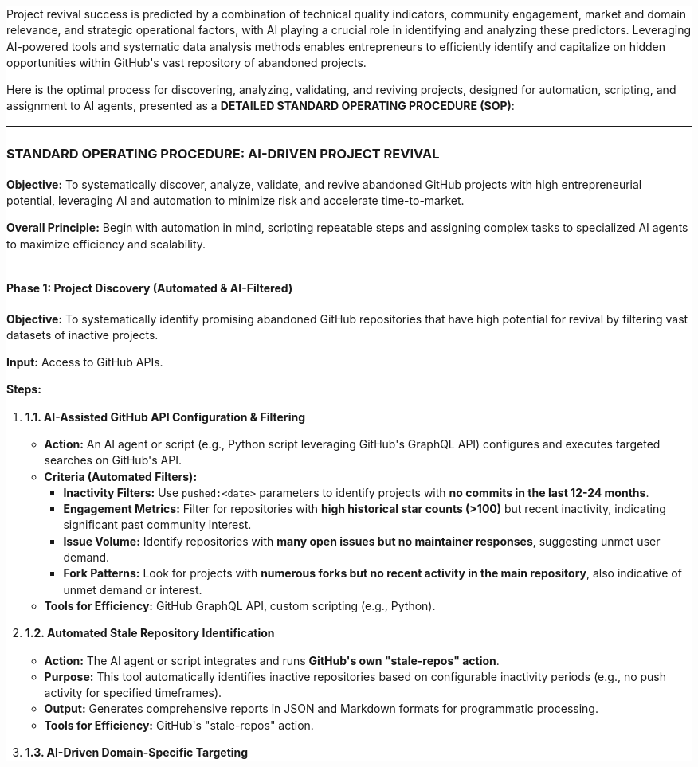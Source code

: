Project revival success is predicted by a combination of technical quality indicators, community engagement, market and domain relevance, and strategic operational factors, with AI playing a crucial role in identifying and analyzing these predictors. Leveraging AI-powered tools and systematic data analysis methods enables entrepreneurs to efficiently identify and capitalize on hidden opportunities within GitHub's vast repository of abandoned projects.

Here is the optimal process for discovering, analyzing, validating, and reviving projects, designed for automation, scripting, and assignment to AI agents, presented as a **DETAILED STANDARD OPERATING PROCEDURE (SOP)**:

---

### **STANDARD OPERATING PROCEDURE: AI-DRIVEN PROJECT REVIVAL**

**Objective:** To systematically discover, analyze, validate, and revive abandoned GitHub projects with high entrepreneurial potential, leveraging AI and automation to minimize risk and accelerate time-to-market.

**Overall Principle:** Begin with automation in mind, scripting repeatable steps and assigning complex tasks to specialized AI agents to maximize efficiency and scalability.

---

#### **Phase 1: Project Discovery (Automated & AI-Filtered)**

**Objective:** To systematically identify promising abandoned GitHub repositories that have high potential for revival by filtering vast datasets of inactive projects.

**Input:** Access to GitHub APIs.

**Steps:**

1. **1.1. AI-Assisted GitHub API Configuration & Filtering**

   * **Action:** An AI agent or script (e.g., Python script leveraging GitHub's GraphQL API) configures and executes targeted searches on GitHub's API.  
   * **Criteria (Automated Filters):**  
     * **Inactivity Filters:** Use `pushed:<date>` parameters to identify projects with **no commits in the last 12-24 months**.  
     * **Engagement Metrics:** Filter for repositories with **high historical star counts (\>100)** but recent inactivity, indicating significant past community interest.  
     * **Issue Volume:** Identify repositories with **many open issues but no maintainer responses**, suggesting unmet user demand.  
     * **Fork Patterns:** Look for projects with **numerous forks but no recent activity in the main repository**, also indicative of unmet demand or interest.  
   * **Tools for Efficiency:** GitHub GraphQL API, custom scripting (e.g., Python).  
2. **1.2. Automated Stale Repository Identification**

   * **Action:** The AI agent or script integrates and runs **GitHub's own "stale-repos" action**.  
   * **Purpose:** This tool automatically identifies inactive repositories based on configurable inactivity periods (e.g., no push activity for specified timeframes).  
   * **Output:** Generates comprehensive reports in JSON and Markdown formats for programmatic processing.  
   * **Tools for Efficiency:** GitHub's "stale-repos" action.  
3. **1.3. AI-Driven Domain-Specific Targeting**
